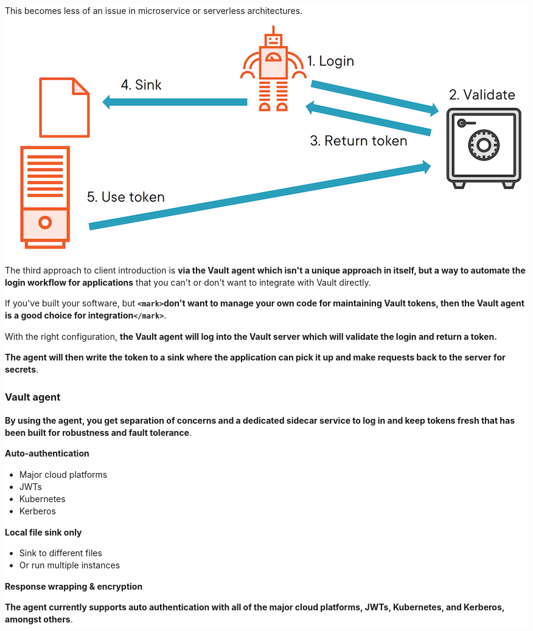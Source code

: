 This becomes less of an issue in microservice or serverless architectures.

![Alt Image Text](../images/chap5_2_4.png "Body image")

The third approach to client introduction is **via the Vault agent which isn't a unique approach in itself, but a way to automate the login workflow for applications** that you can't or don't want to integrate with Vault directly.

If you've built your software, but **`<mark>`don't want to manage your own code for maintaining Vault tokens, then the Vault agent is a good choice for integration`</mark>`**.

With the right configuration, **the Vault agent will log into the Vault server which will validate the login and return a token.**

**The agent will then write the token to a sink where the application can pick it up and make requests back to the server for secrets**.

### **Vault agent**

**By using the agent, you get separation of concerns and a dedicated sidecar service to log in and keep tokens fresh that has been built for robustness and fault tolerance**.

**Auto-authentication**

* Major cloud platforms
* JWTs
* Kubernetes
* Kerberos

**Local file sink only**

* Sink to different files
* Or run multiple instances

**Response wrapping & encryption**

**The agent currently supports auto authentication with all of the major cloud platforms, JWTs, Kubernetes, and Kerberos, amongst others**.
